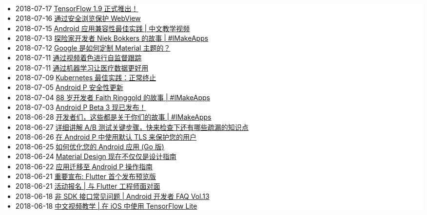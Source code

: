 * 2018-07-17 [TensorFlow 1.9 正式推出！](http://mp.weixin.qq.com/s?__biz=MzAwODY4OTk2Mg==&mid=2652046702&idx=1&sn=e962929aaf3b8d641f9c56659cfa6a5f&chksm=808ca52bb7fb2c3d537d7c9f22128de146630841ec38d53fdcad8e59d392c030d80f9411101c&scene=38#wechat_redirect)
* 2018-07-16 [通过安全浏览保护 WebView](http://mp.weixin.qq.com/s?__biz=MzAwODY4OTk2Mg==&mid=2652046687&idx=1&sn=3334649b7ce5227b617c625f05642516&chksm=808ca51ab7fb2c0c94e5431a1ddf7d7c9a7d3359a4455b7599b2787de99936684b2bcbd824a5&scene=38#wechat_redirect)
* 2018-07-15 [Android 应用兼容性最佳实践 | 中文教学视频](http://mp.weixin.qq.com/s?__biz=MzAwODY4OTk2Mg==&mid=2652046686&idx=1&sn=c070272fbe65156afc20b282a5b4908b&chksm=808ca51bb7fb2c0dc1c8ab3c1519c5ce1d92532219da2be47d8809214e99c74bcca685503580&scene=38#wechat_redirect)
* 2018-07-13 [探险家开发者 Niek Bokkers 的故事 | #IMakeApps](http://mp.weixin.qq.com/s?__biz=MzAwODY4OTk2Mg==&mid=2652046655&idx=1&sn=06accaa623bfc82a531fb7ae1e5af017&chksm=808ca57ab7fb2c6c91021ffa9973bdbd9f45c7b5b74fc54dc25f7bcfa79d58f5ddafc643d2b7&scene=38#wechat_redirect)
* 2018-07-12 [Google 是如何定制 Material 主题的？](http://mp.weixin.qq.com/s?__biz=MzAwODY4OTk2Mg==&mid=2652046651&idx=1&sn=9d21bc841ec93193601c8bf7d597e19d&chksm=808ca57eb7fb2c68d2b8e989bf2e0b9189d1ce946113703700d8b34148ca57381e61a7a3570e&scene=38#wechat_redirect)
* 2018-07-11 [通过视频着色进行自监督跟踪](http://mp.weixin.qq.com/s?__biz=MzAwODY4OTk2Mg==&mid=2652046646&idx=1&sn=2dbbb209d19e0803f7beb7a7387d31e3&chksm=808ca573b7fb2c654c9395dcaad8e1543c085694afa2543d3c134953465a791764c39db0788e&scene=38#wechat_redirect)
* 2018-07-11 [通过机器学习让医疗数据更好用](http://mp.weixin.qq.com/s?__biz=MzAwODY4OTk2Mg==&mid=2652046646&idx=2&sn=9d0c82528773e203322986cda2b9aee1&chksm=808ca573b7fb2c6514fe6663091ea7b574e5acc1383d9d36ec8c59f465b6fc996a7c3ac50e5f&scene=38#wechat_redirect)
* 2018-07-09 [Kubernetes 最佳实践：正常终止](http://mp.weixin.qq.com/s?__biz=MzAwODY4OTk2Mg==&mid=2652046632&idx=1&sn=02c4541a0dc917324e9fb64f044527ac&chksm=808ca56db7fb2c7b883a19fa7b5ce3331c56bb2534d5079afa130cac88fb754965696d8a9af2&scene=38#wechat_redirect)
* 2018-07-05 [Android P 安全性更新](http://mp.weixin.qq.com/s?__biz=MzAwODY4OTk2Mg==&mid=2652046627&idx=1&sn=690fa953f0aee3e1da7ed7e2e842828d&chksm=808ca566b7fb2c70dbee433ef386062aa3a8192d1ded18fbdbba29e638eacd2b60b95f8a8ade&scene=38#wechat_redirect)
* 2018-07-04 [88 岁开发者 Faith Ringgold 的故事 | #IMakeApps](http://mp.weixin.qq.com/s?__biz=MzAwODY4OTk2Mg==&mid=2652046628&idx=1&sn=2a82a922fc49e978166dd9d2c09139cc&chksm=808ca561b7fb2c77ba81bd096d2c3b4bb6168689de41e3a5f95cb560f9aa9786dddb28a1ce41&scene=38#wechat_redirect)
* 2018-07-03 [Android P Beta 3 现已发布！](http://mp.weixin.qq.com/s?__biz=MzAwODY4OTk2Mg==&mid=2652046626&idx=1&sn=2d2ddbc2ecf6baf8000c7831dcd36245&chksm=808ca567b7fb2c718d725a739fe0d5e0008a2e5bb00df350fac1b64745159e27c0fe9bfd3a5f&scene=38#wechat_redirect)
* 2018-06-28 [开发者们，这些都是关于你们的故事 | #IMakeApps](http://mp.weixin.qq.com/s?__biz=MzAwODY4OTk2Mg==&mid=2652046613&idx=1&sn=bdfdcc4277ddcce27edbffb4f07b2623&chksm=808ca550b7fb2c461c9c9dee08d562817f1c0842e44296dc76ed01b0e23c044c188017ba175f&scene=38#wechat_redirect)
* 2018-06-27 [详细讲解 A/B 测试关键步骤，快来检查下还有哪些疏漏的知识点](http://mp.weixin.qq.com/s?__biz=MzAwODY4OTk2Mg==&mid=2652046607&idx=1&sn=ad27aba9a851a89e0966a80d674d2591&chksm=808ca54ab7fb2c5cf3a93b5babfa9e6df276550e9d62108aa470c0276cdacfd84cb1750b3d8c&scene=38#wechat_redirect)
* 2018-06-26 [在 Android P 中使用默认 TLS 来保护您的用户](http://mp.weixin.qq.com/s?__biz=MzAwODY4OTk2Mg==&mid=2652046596&idx=1&sn=7548ea7671f0a1a20ef6f5324e407d9d&chksm=808ca541b7fb2c57b894228a846d9b9e710fd2205ac39e2519c9e2dac5e085a5063a35bc7532&scene=38#wechat_redirect)
* 2018-06-25 [如何优化您的 Android 应用 (Go 版)](http://mp.weixin.qq.com/s?__biz=MzAwODY4OTk2Mg==&mid=2652046580&idx=1&sn=f3ebc0392dd97f98a2a124fa7d78aa34&chksm=808ca4b1b7fb2da7249e9497a9a47cc4f9f128bc8a77ef59864968d95865f2441277d6a93795&scene=38#wechat_redirect)
* 2018-06-24 [Material Design 现在不仅仅是设计指南](http://mp.weixin.qq.com/s?__biz=MzAwODY4OTk2Mg==&mid=2652046576&idx=1&sn=39074a807c04af44438b60fd1ac1d5fd&chksm=808ca4b5b7fb2da355c9ea654d6af6b0f3371cb6d6f1ce028c8e3389709ac16b89ce69a28968&scene=38#wechat_redirect)
* 2018-06-22 [应用迁移至 Android P 操作指南](http://mp.weixin.qq.com/s?__biz=MzAwODY4OTk2Mg==&mid=2652046572&idx=1&sn=4790a819e16888b242a8fbc92bef76fd&chksm=808ca4a9b7fb2dbf56bc1987f9b06eb1f83b72b70b09ceef4d2b428b5c101ed14d6163536475&scene=38#wechat_redirect)
* 2018-06-21 [重要宣布: Flutter 首个发布预览版](http://mp.weixin.qq.com/s?__biz=MzAwODY4OTk2Mg==&mid=2652046552&idx=1&sn=ec4db0a0f43e5062a81745bd140b985f&chksm=808ca49db7fb2d8be6809ddb77f2ae43df6a436e3d7d797118fd5f8e49d7558ca55af02a7739&scene=38#wechat_redirect)
* 2018-06-21 [活动报名 | 与 Flutter 工程师面对面](http://mp.weixin.qq.com/s?__biz=MzAwODY4OTk2Mg==&mid=2652046552&idx=2&sn=a0923564e5a8a75a083e2316fe68f7b2&chksm=808ca49db7fb2d8b006de2e450768d26f98f97ba87c6b45217697530e1f641eca77618fb090d&scene=38#wechat_redirect)
* 2018-06-18 [非 SDK 接口常见问题 | Android 开发者 FAQ Vol.13](http://mp.weixin.qq.com/s?__biz=MzAwODY4OTk2Mg==&mid=2652046529&idx=1&sn=ca2dd3e41d3e0459a2f18987ec849b7f&chksm=808ca484b7fb2d92b41a16c5f9d0dd2fda4ee68d0ac192dde83509a8e33310a11ad252c27b66&scene=38#wechat_redirect)
* 2018-06-18 [中文视频教学 | 在 iOS 中使用 TensorFlow Lite](http://mp.weixin.qq.com/s?__biz=MzAwODY4OTk2Mg==&mid=2652046529&idx=2&sn=60706d29fd8fa0eadfaa3dc67a62fcd4&chksm=808ca484b7fb2d9211f2e4094b70538fed5029c68027e8c45569ea2c8409d85004d41a79c668&scene=38#wechat_redirect)
